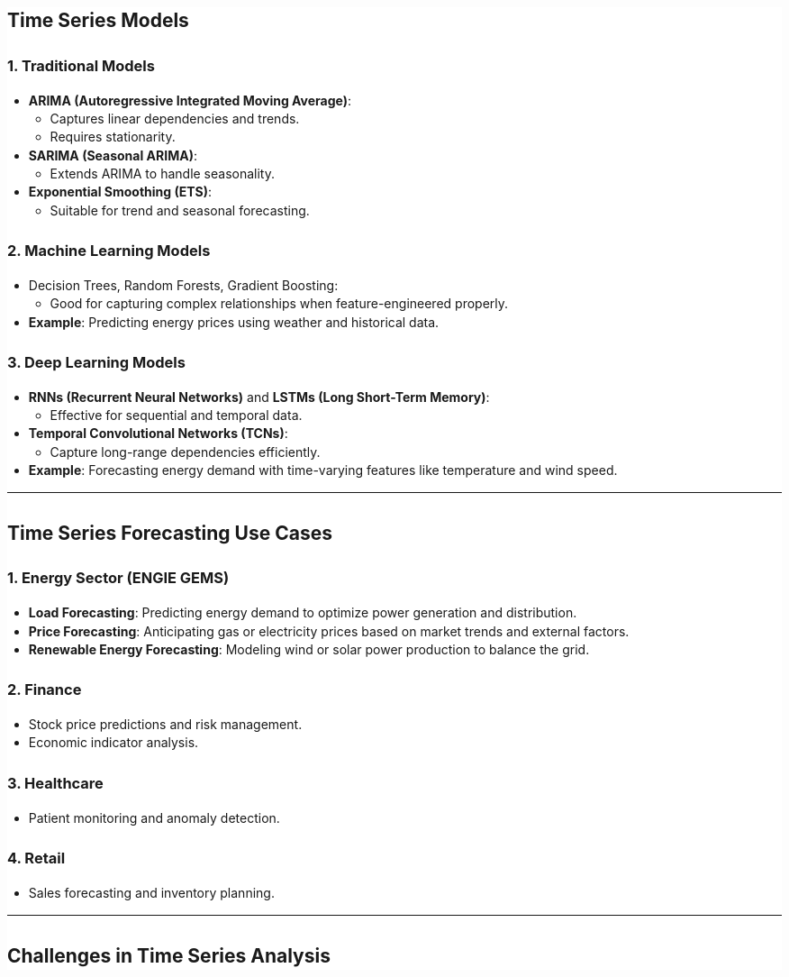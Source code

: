 ## Time Series Models

### 1. Traditional Models
- **ARIMA (Autoregressive Integrated Moving Average)**:
  - Captures linear dependencies and trends.
  - Requires stationarity.
- **SARIMA (Seasonal ARIMA)**:
  - Extends ARIMA to handle seasonality.
- **Exponential Smoothing (ETS)**:
  - Suitable for trend and seasonal forecasting.

### 2. Machine Learning Models
- Decision Trees, Random Forests, Gradient Boosting:
  - Good for capturing complex relationships when feature-engineered properly.
- **Example**: Predicting energy prices using weather and historical data.

### 3. Deep Learning Models
- **RNNs (Recurrent Neural Networks)** and **LSTMs (Long Short-Term Memory)**:
  - Effective for sequential and temporal data.
- **Temporal Convolutional Networks (TCNs)**:
  - Capture long-range dependencies efficiently.
- **Example**: Forecasting energy demand with time-varying features like temperature and wind speed.

---

## Time Series Forecasting Use Cases

### 1. Energy Sector (ENGIE GEMS)
- **Load Forecasting**: Predicting energy demand to optimize power generation and distribution.
- **Price Forecasting**: Anticipating gas or electricity prices based on market trends and external factors.
- **Renewable Energy Forecasting**: Modeling wind or solar power production to balance the grid.

### 2. Finance
- Stock price predictions and risk management.
- Economic indicator analysis.

### 3. Healthcare
- Patient monitoring and anomaly detection.

### 4. Retail
- Sales forecasting and inventory planning.

---

## Challenges in Time Series Analysis
